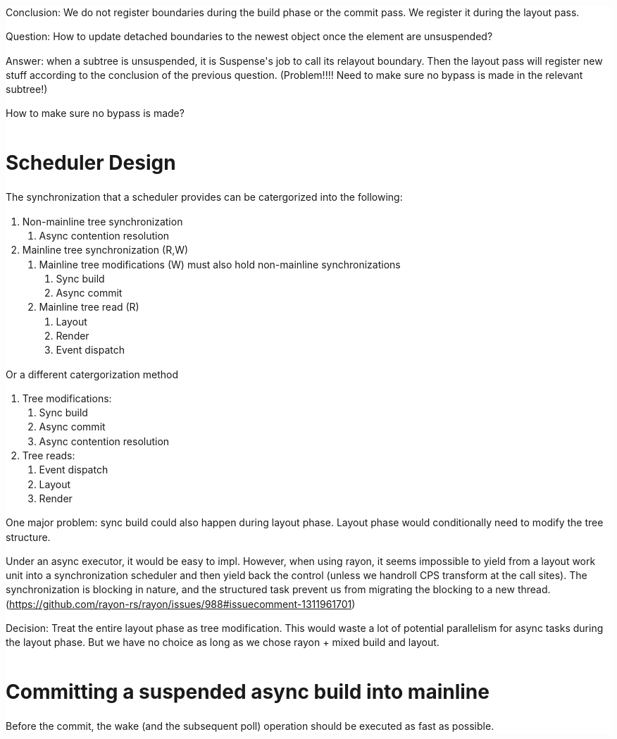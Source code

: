 Conclusion: We do not register boundaries during the build phase or the commit pass. We register it during the layout pass.

Question: How to update detached boundaries to the newest object once the element are unsuspended?

Answer: when a subtree is unsuspended, it is Suspense's job to call its relayout boundary. Then the layout pass will register new stuff according to the conclusion of the previous question. (Problem!!!! Need to make sure no bypass is made in the relevant subtree!)

How to make sure no bypass is made?


# Scheduler Design

The synchronization that a scheduler provides can be catergorized into the following:
1. Non-mainline tree synchronization
    1. Async contention resolution
2. Mainline tree synchronization (R,W)
    1. Mainline tree modifications (W) must also hold non-mainline synchronizations
        1. Sync build
        2. Async commit
    2. Mainline tree read (R)
        1. Layout
        2. Render
        3. Event dispatch

Or a different catergorization method
1. Tree modifications:
    1. Sync build
    2. Async commit
    3. Async contention resolution
2. Tree reads:
    1. Event dispatch
    2. Layout
    3. Render

One major problem: sync build could also happen during layout phase. Layout phase would conditionally need to modify the tree structure.

Under an async executor, it would be easy to impl. However, when using rayon, it seems impossible to yield from a layout work unit into a synchronization scheduler and then yield back the control (unless we handroll CPS transform at the call sites). The synchronization is blocking in nature, and the structured task prevent us from migrating the blocking to a new thread. (https://github.com/rayon-rs/rayon/issues/988#issuecomment-1311961701) 

Decision: Treat the entire layout phase as tree modification. This would waste a lot of potential parallelism for async tasks during the layout phase. But we have no choice as long as we chose rayon + mixed build and layout.


# Committing a suspended async build into mainline
Before the commit, the wake (and the subsequent poll) operation should be executed as fast as possible.

